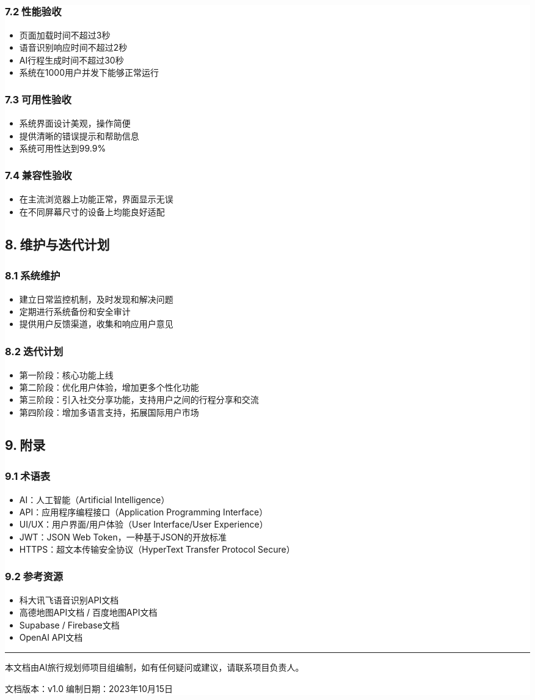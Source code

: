 ### 7.2 性能验收
- 页面加载时间不超过3秒
- 语音识别响应时间不超过2秒
- AI行程生成时间不超过30秒
- 系统在1000用户并发下能够正常运行

### 7.3 可用性验收
- 系统界面设计美观，操作简便
- 提供清晰的错误提示和帮助信息
- 系统可用性达到99.9%

### 7.4 兼容性验收
- 在主流浏览器上功能正常，界面显示无误
- 在不同屏幕尺寸的设备上均能良好适配

## 8. 维护与迭代计划

### 8.1 系统维护
- 建立日常监控机制，及时发现和解决问题
- 定期进行系统备份和安全审计
- 提供用户反馈渠道，收集和响应用户意见

### 8.2 迭代计划
- 第一阶段：核心功能上线
- 第二阶段：优化用户体验，增加更多个性化功能
- 第三阶段：引入社交分享功能，支持用户之间的行程分享和交流
- 第四阶段：增加多语言支持，拓展国际用户市场

## 9. 附录

### 9.1 术语表
- AI：人工智能（Artificial Intelligence）
- API：应用程序编程接口（Application Programming Interface）
- UI/UX：用户界面/用户体验（User Interface/User Experience）
- JWT：JSON Web Token，一种基于JSON的开放标准
- HTTPS：超文本传输安全协议（HyperText Transfer Protocol Secure）

### 9.2 参考资源
- 科大讯飞语音识别API文档
- 高德地图API文档 / 百度地图API文档
- Supabase / Firebase文档
- OpenAI API文档

---

本文档由AI旅行规划师项目组编制，如有任何疑问或建议，请联系项目负责人。

文档版本：v1.0
编制日期：2023年10月15日